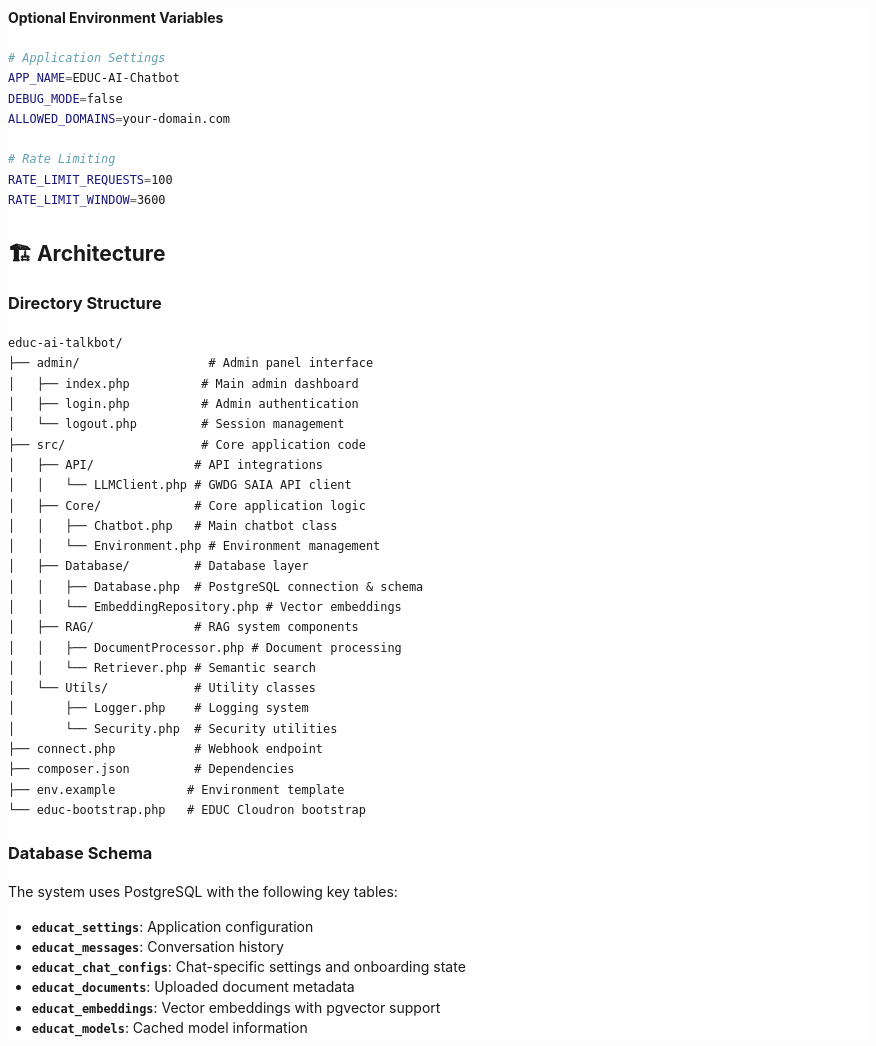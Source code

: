 #### Optional Environment Variables

```bash
# Application Settings
APP_NAME=EDUC-AI-Chatbot
DEBUG_MODE=false
ALLOWED_DOMAINS=your-domain.com

# Rate Limiting
RATE_LIMIT_REQUESTS=100
RATE_LIMIT_WINDOW=3600
```

## 🏗️ Architecture

### Directory Structure

```
educ-ai-talkbot/
├── admin/                  # Admin panel interface
│   ├── index.php          # Main admin dashboard
│   ├── login.php          # Admin authentication
│   └── logout.php         # Session management
├── src/                   # Core application code
│   ├── API/              # API integrations
│   │   └── LLMClient.php # GWDG SAIA API client
│   ├── Core/             # Core application logic
│   │   ├── Chatbot.php   # Main chatbot class
│   │   └── Environment.php # Environment management
│   ├── Database/         # Database layer
│   │   ├── Database.php  # PostgreSQL connection & schema
│   │   └── EmbeddingRepository.php # Vector embeddings
│   ├── RAG/              # RAG system components
│   │   ├── DocumentProcessor.php # Document processing
│   │   └── Retriever.php # Semantic search
│   └── Utils/            # Utility classes
│       ├── Logger.php    # Logging system
│       └── Security.php  # Security utilities
├── connect.php           # Webhook endpoint
├── composer.json         # Dependencies
├── env.example          # Environment template
└── educ-bootstrap.php   # EDUC Cloudron bootstrap
```

### Database Schema

The system uses PostgreSQL with the following key tables:

- **`educat_settings`**: Application configuration
- **`educat_messages`**: Conversation history
- **`educat_chat_configs`**: Chat-specific settings and onboarding state
- **`educat_documents`**: Uploaded document metadata
- **`educat_embeddings`**: Vector embeddings with pgvector support
- **`educat_models`**: Cached model information
